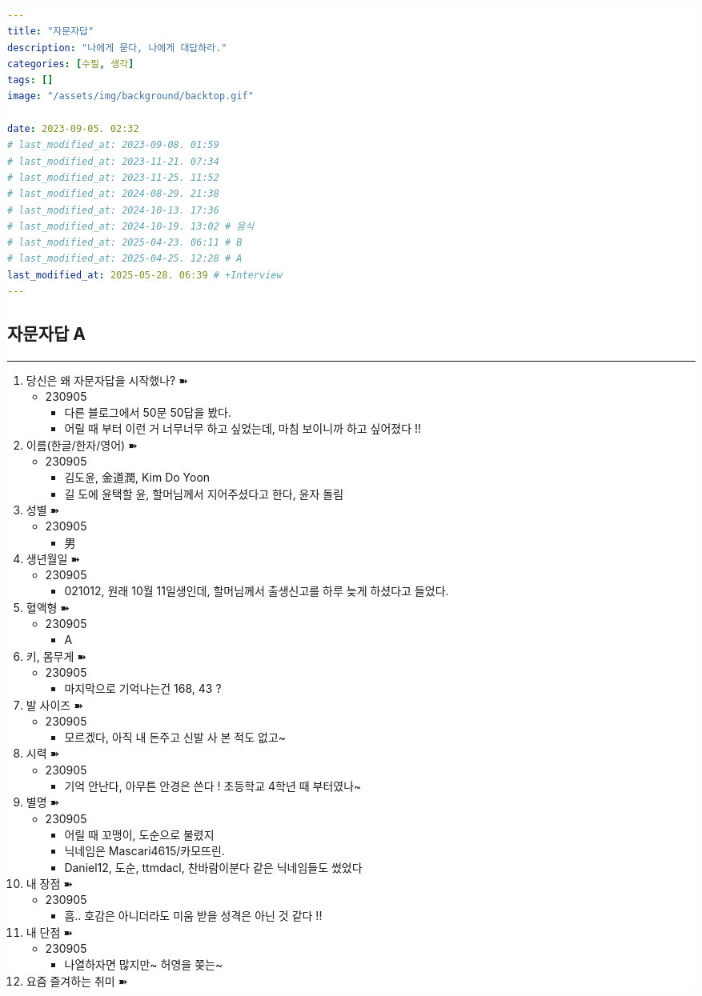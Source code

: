 ```yaml
---
title: "자문자답"
description: "나에게 묻다, 나에게 대답하라."
categories: [수필, 생각]
tags: []
image: "/assets/img/background/backtop.gif"

date: 2023-09-05. 02:32
# last_modified_at: 2023-09-08. 01:59
# last_modified_at: 2023-11-21. 07:34
# last_modified_at: 2023-11-25. 11:52
# last_modified_at: 2024-08-29. 21:38
# last_modified_at: 2024-10-13. 17:36
# last_modified_at: 2024-10-19. 13:02 # 음식
# last_modified_at: 2025-04-23. 06:11 # B
# last_modified_at: 2025-04-25. 12:28 # A
last_modified_at: 2025-05-28. 06:39 # +Interview
---
```


## 자문자답 A

---

1. 당신은 왜 자문자답을 시작했나? ➽
   - 230905
     - 다른 블로그에서 50문 50답을 봤다.
     - 어릴 때 부터 이런 거 너무너무 하고 싶었는데, 마침 보이니까 하고 싶어졌다 !!
2. 이름(한글/한자/영어) ➽
   - 230905
     - 김도윤, 金道潤, Kim Do Yoon
     - 길 도에 윤택할 윤, 할머님께서 지어주셨다고 한다, 윤자 돌림
3. 성별 ➽
   - 230905
     - 男
4. 생년월일 ➽
   - 230905
     - 021012, 원래 10월 11일생인데, 할머님께서 출생신고를 하루 늦게 하셨다고 들었다.
5. 혈액형 ➽
   - 230905
     - A
6. 키, 몸무게 ➽
   - 230905
     - 마지막으로 기억나는건 168, 43 ?
7. 발 사이즈 ➽
   - 230905
     - 모르겠다, 아직 내 돈주고 신발 사 본 적도 없고~
8. 시력 ➽
   - 230905
     - 기억 안난다, 아무튼 안경은 쓴다 ! 초등학교 4학년 때 부터였나~
9. 별명 ➽
   - 230905
     - 어릴 때 꼬맹이, 도순으로 불렸지
     - 닉네임은 Mascari4615/카모뜨린.
     - Daniel12, 도순, ttmdacl, 찬바람이분다 같은 닉네임들도 썼었다
10. 내 장점 ➽
    - 230905
      - 흠.. 호감은 아니더라도 미움 받을 성격은 아닌 것 같다 !!
11. 내 단점 ➽
    - 230905
      - 나열하자면 많지만~ 허영을 쫒는~
12. 요즘 즐겨하는 취미 ➽